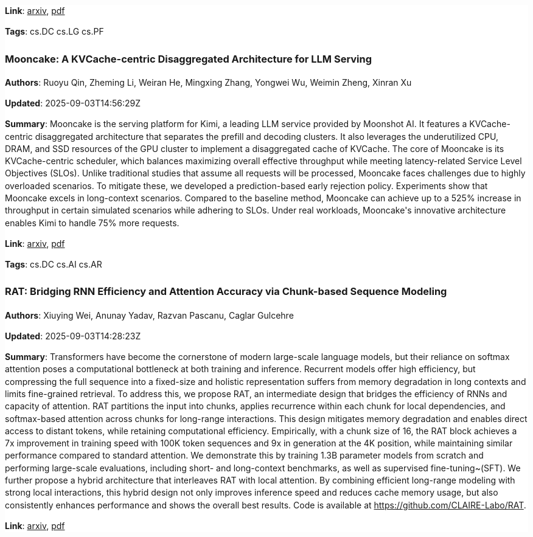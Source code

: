 **Link**: [arxiv](http://arxiv.org/abs/2509.03394v1),  [pdf](http://arxiv.org/pdf/2509.03394v1)

**Tags**: cs.DC cs.LG cs.PF 



### Mooncake: A KVCache-centric Disaggregated Architecture for LLM Serving
**Authors**: Ruoyu Qin, Zheming Li, Weiran He, Mingxing Zhang, Yongwei Wu, Weimin Zheng, Xinran Xu

**Updated**: 2025-09-03T14:56:29Z

**Summary**: Mooncake is the serving platform for Kimi, a leading LLM service provided by Moonshot AI. It features a KVCache-centric disaggregated architecture that separates the prefill and decoding clusters. It also leverages the underutilized CPU, DRAM, and SSD resources of the GPU cluster to implement a disaggregated cache of KVCache. The core of Mooncake is its KVCache-centric scheduler, which balances maximizing overall effective throughput while meeting latency-related Service Level Objectives (SLOs). Unlike traditional studies that assume all requests will be processed, Mooncake faces challenges due to highly overloaded scenarios. To mitigate these, we developed a prediction-based early rejection policy. Experiments show that Mooncake excels in long-context scenarios. Compared to the baseline method, Mooncake can achieve up to a 525% increase in throughput in certain simulated scenarios while adhering to SLOs. Under real workloads, Mooncake's innovative architecture enables Kimi to handle 75% more requests.

**Link**: [arxiv](http://arxiv.org/abs/2407.00079v4),  [pdf](http://arxiv.org/pdf/2407.00079v4)

**Tags**: cs.DC cs.AI cs.AR 



### RAT: Bridging RNN Efficiency and Attention Accuracy via Chunk-based   Sequence Modeling
**Authors**: Xiuying Wei, Anunay Yadav, Razvan Pascanu, Caglar Gulcehre

**Updated**: 2025-09-03T14:28:23Z

**Summary**: Transformers have become the cornerstone of modern large-scale language models, but their reliance on softmax attention poses a computational bottleneck at both training and inference. Recurrent models offer high efficiency, but compressing the full sequence into a fixed-size and holistic representation suffers from memory degradation in long contexts and limits fine-grained retrieval. To address this, we propose RAT, an intermediate design that bridges the efficiency of RNNs and capacity of attention. RAT partitions the input into chunks, applies recurrence within each chunk for local dependencies, and softmax-based attention across chunks for long-range interactions. This design mitigates memory degradation and enables direct access to distant tokens, while retaining computational efficiency. Empirically, with a chunk size of 16, the RAT block achieves a 7x improvement in training speed with 100K token sequences and 9x in generation at the 4K position, while maintaining similar performance compared to standard attention. We demonstrate this by training 1.3B parameter models from scratch and performing large-scale evaluations, including short- and long-context benchmarks, as well as supervised fine-tuning~(SFT). We further propose a hybrid architecture that interleaves RAT with local attention. By combining efficient long-range modeling with strong local interactions, this hybrid design not only improves inference speed and reduces cache memory usage, but also consistently enhances performance and shows the overall best results. Code is available at https://github.com/CLAIRE-Labo/RAT.

**Link**: [arxiv](http://arxiv.org/abs/2507.04416v2),  [pdf](http://arxiv.org/pdf/2507.04416v2)
